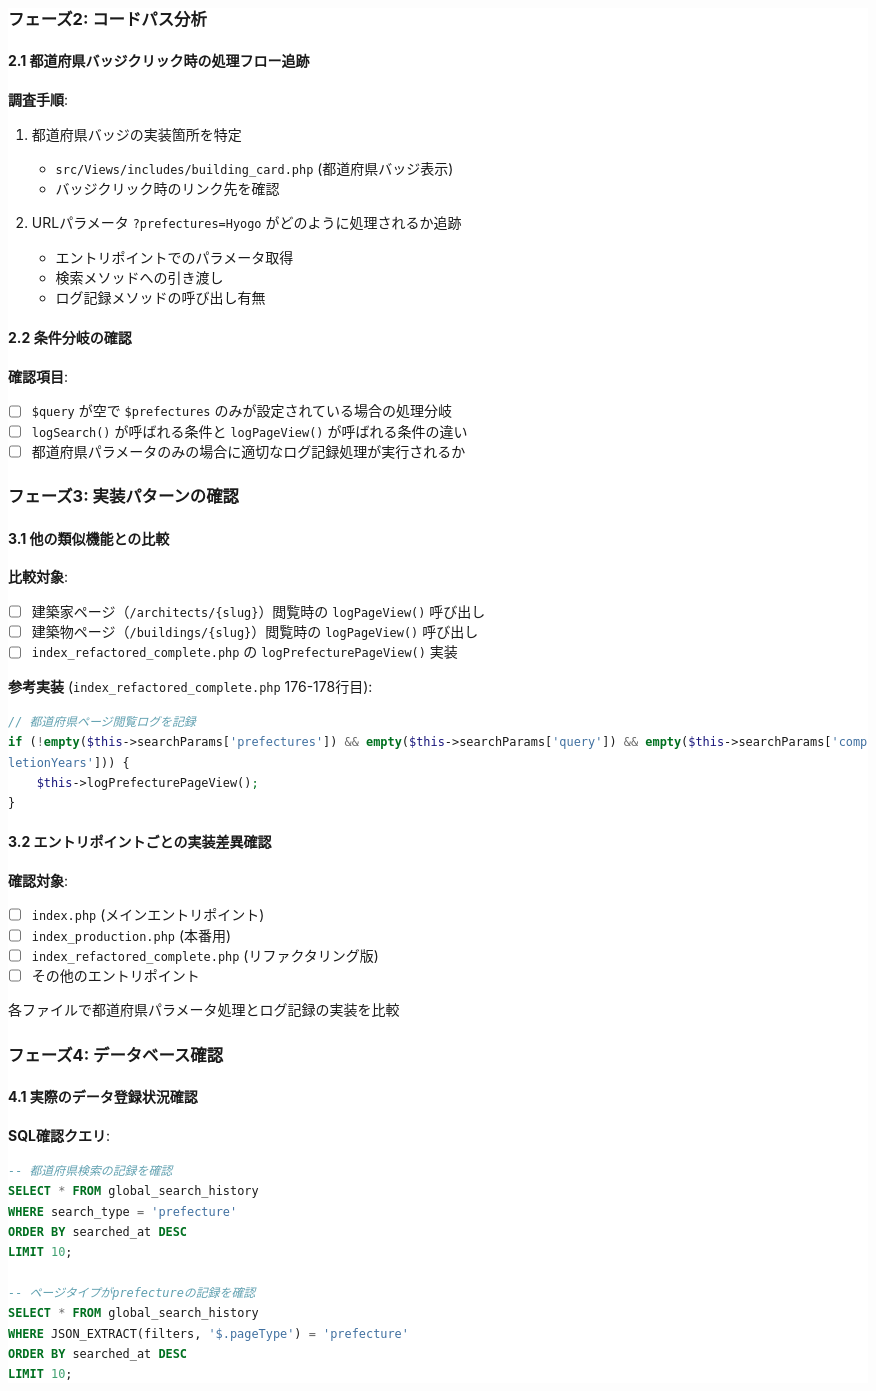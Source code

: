 ### フェーズ2: コードパス分析

#### 2.1 都道府県バッジクリック時の処理フロー追跡

**調査手順**:
1. 都道府県バッジの実装箇所を特定
   - `src/Views/includes/building_card.php` (都道府県バッジ表示)
   - バッジクリック時のリンク先を確認

2. URLパラメータ `?prefectures=Hyogo` がどのように処理されるか追跡
   - エントリポイントでのパラメータ取得
   - 検索メソッドへの引き渡し
   - ログ記録メソッドの呼び出し有無

#### 2.2 条件分岐の確認

**確認項目**:
- [ ] `$query` が空で `$prefectures` のみが設定されている場合の処理分岐
- [ ] `logSearch()` が呼ばれる条件と `logPageView()` が呼ばれる条件の違い
- [ ] 都道府県パラメータのみの場合に適切なログ記録処理が実行されるか

### フェーズ3: 実装パターンの確認

#### 3.1 他の類似機能との比較

**比較対象**:
- [ ] 建築家ページ（`/architects/{slug}`）閲覧時の `logPageView()` 呼び出し
- [ ] 建築物ページ（`/buildings/{slug}`）閲覧時の `logPageView()` 呼び出し
- [ ] `index_refactored_complete.php` の `logPrefecturePageView()` 実装

**参考実装** (`index_refactored_complete.php` 176-178行目):
```php
// 都道府県ページ閲覧ログを記録
if (!empty($this->searchParams['prefectures']) && empty($this->searchParams['query']) && empty($this->searchParams['completionYears'])) {
    $this->logPrefecturePageView();
}
```

#### 3.2 エントリポイントごとの実装差異確認

**確認対象**:
- [ ] `index.php` (メインエントリポイント)
- [ ] `index_production.php` (本番用)
- [ ] `index_refactored_complete.php` (リファクタリング版)
- [ ] その他のエントリポイント

各ファイルで都道府県パラメータ処理とログ記録の実装を比較

### フェーズ4: データベース確認

#### 4.1 実際のデータ登録状況確認

**SQL確認クエリ**:
```sql
-- 都道府県検索の記録を確認
SELECT * FROM global_search_history 
WHERE search_type = 'prefecture' 
ORDER BY searched_at DESC 
LIMIT 10;

-- ページタイプがprefectureの記録を確認
SELECT * FROM global_search_history 
WHERE JSON_EXTRACT(filters, '$.pageType') = 'prefecture'
ORDER BY searched_at DESC 
LIMIT 10;
```